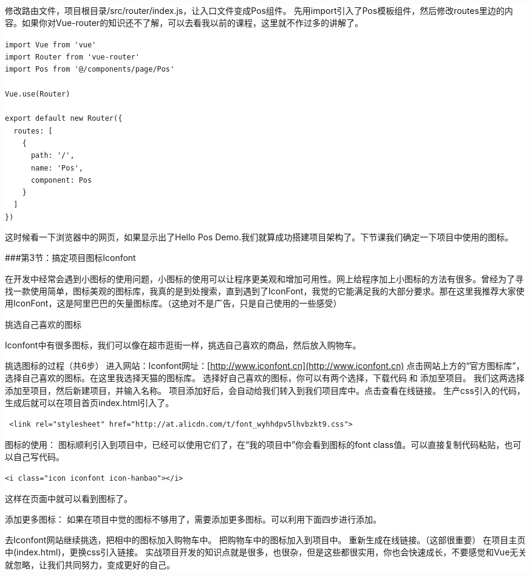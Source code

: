 修改路由文件，项目根目录/src/router/index.js，让入口文件变成Pos组件。
先用import引入了Pos模板组件，然后修改routes里边的内容。如果你对Vue-router的知识还不了解，可以去看我以前的课程，这里就不作过多的讲解了。

```
import Vue from 'vue'
import Router from 'vue-router'
import Pos from '@/components/page/Pos'
 
Vue.use(Router)
 
export default new Router({
  routes: [
    {
      path: '/',
      name: 'Pos',
      component: Pos
    }
  ]
})
```
这时候看一下浏览器中的网页，如果显示出了Hello Pos Demo.我们就算成功搭建项目架构了。下节课我们确定一下项目中使用的图标。

###第3节：搞定项目图标Iconfont

在开发中经常会遇到小图标的使用问题，小图标的使用可以让程序更美观和增加可用性。网上给程序加上小图标的方法有很多。曾经为了寻找一款使用简单，图标美观的图标库，我真的是到处搜索，直到遇到了IconFont，我觉的它能满足我的大部分要求。那在这里我推荐大家使用IconFont，这是阿里巴巴的矢量图标库。（这绝对不是广告，只是自己使用的一些感受）

挑选自己喜欢的图标

Iconfont中有很多图标，我们可以像在超市逛街一样，挑选自己喜欢的商品，然后放入购物车。

挑选图标的过程（共6步）
进入网站：Iconfont网址：[http://www.iconfont.cn](http://www.iconfont.cn)
点击网站上方的“官方图标库”，选择自己喜欢的图标。在这里我选择天猫的图标库。
选择好自己喜欢的图标，你可以有两个选择，下载代码 和 添加至项目。
我们这两选择添加至项目，然后新建项目，并输入名称。
项目添加好后，会自动给我们转入到我们项目库中。点击查看在线链接。
生产css引入的代码，生成后就可以在项目首页index.html引入了。
```
 <link rel="stylesheet" href="http://at.alicdn.com/t/font_wyhhdpv5lhvbzkt9.css">
```
图标的使用：
图标顺利引入到项目中，已经可以使用它们了，在“我的项目中”你会看到图标的font class值。可以直接复制代码粘贴，也可以自己写代码。


```
<i class="icon iconfont icon-hanbao"></i>
```
这样在页面中就可以看到图标了。

添加更多图标：
如果在项目中觉的图标不够用了，需要添加更多图标。可以利用下面四步进行添加。

去Iconfont网站继续挑选，把相中的图标加入购物车中。
把购物车中的图标加入到项目中。
重新生成在线链接。（这部很重要）
在项目主页中(index.html)，更换css引入链接。
实战项目开发的知识点就是很多，也很杂，但是这些都很实用，你也会快速成长，不要感觉和Vue无关就忽略，让我们共同努力，变成更好的自己。
